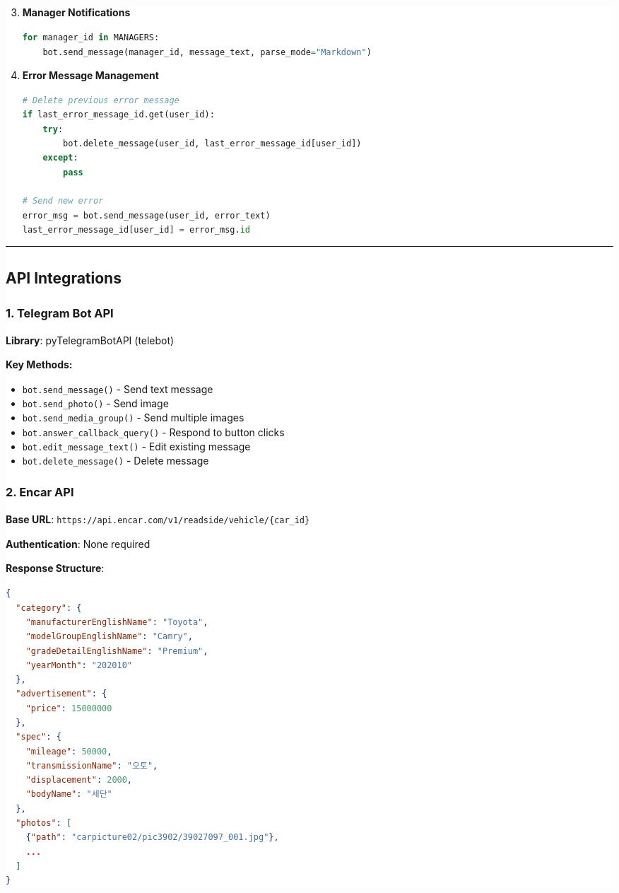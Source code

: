 3. **Manager Notifications**
   ```python
   for manager_id in MANAGERS:
       bot.send_message(manager_id, message_text, parse_mode="Markdown")
   ```

4. **Error Message Management**
   ```python
   # Delete previous error message
   if last_error_message_id.get(user_id):
       try:
           bot.delete_message(user_id, last_error_message_id[user_id])
       except:
           pass

   # Send new error
   error_msg = bot.send_message(user_id, error_text)
   last_error_message_id[user_id] = error_msg.id
   ```

---

## API Integrations

### 1. Telegram Bot API

**Library**: pyTelegramBotAPI (telebot)

**Key Methods:**
- `bot.send_message()` - Send text message
- `bot.send_photo()` - Send image
- `bot.send_media_group()` - Send multiple images
- `bot.answer_callback_query()` - Respond to button clicks
- `bot.edit_message_text()` - Edit existing message
- `bot.delete_message()` - Delete message

### 2. Encar API

**Base URL**: `https://api.encar.com/v1/readside/vehicle/{car_id}`

**Authentication**: None required

**Response Structure**:
```json
{
  "category": {
    "manufacturerEnglishName": "Toyota",
    "modelGroupEnglishName": "Camry",
    "gradeDetailEnglishName": "Premium",
    "yearMonth": "202010"
  },
  "advertisement": {
    "price": 15000000
  },
  "spec": {
    "mileage": 50000,
    "transmissionName": "오토",
    "displacement": 2000,
    "bodyName": "세단"
  },
  "photos": [
    {"path": "carpicture02/pic3902/39027097_001.jpg"},
    ...
  ]
}
```
